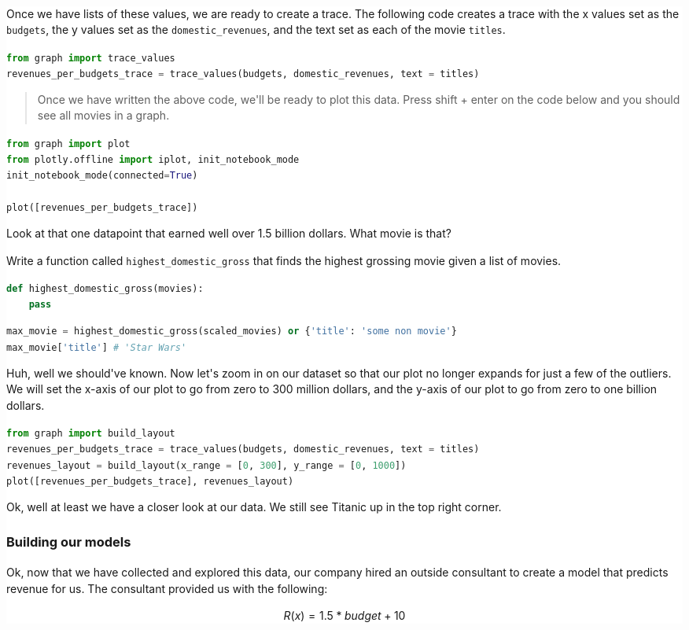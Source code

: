 Once we have lists of these values, we are ready to create a trace. The following code creates a trace with the x values set as the `budgets`, the y values set as the `domestic_revenues`, and the text set as each of the movie `titles`.


```python
from graph import trace_values
revenues_per_budgets_trace = trace_values(budgets, domestic_revenues, text = titles)
```

> Once we have written the above code, we'll be ready to plot this data. Press shift + enter on the code below and you should see all movies in a graph.


```python
from graph import plot
from plotly.offline import iplot, init_notebook_mode
init_notebook_mode(connected=True)

plot([revenues_per_budgets_trace])
```

Look at that one datapoint that earned well over 1.5 billion dollars.  What movie is that?

Write a function called `highest_domestic_gross` that finds the highest grossing movie given a list of movies.


```python
def highest_domestic_gross(movies):
    pass
```


```python
max_movie = highest_domestic_gross(scaled_movies) or {'title': 'some non movie'}
max_movie['title'] # 'Star Wars'
```

Huh, well we should've known.  Now let's zoom in on our dataset so that our plot no longer expands for just a few of the outliers. We will set the x-axis of our plot to go from zero to 300 million dollars, and the y-axis of our plot to go from zero to one billion dollars.


```python
from graph import build_layout
revenues_per_budgets_trace = trace_values(budgets, domestic_revenues, text = titles)
revenues_layout = build_layout(x_range = [0, 300], y_range = [0, 1000])
plot([revenues_per_budgets_trace], revenues_layout)
```

Ok, well at least we have a closer look at our data.  We still see Titanic up in the top right corner.

### Building our models

Ok, now that we have collected and explored this data, our company hired an outside consultant to create a model that predicts revenue for us. The consultant provided us with the following:

$$R(x) = 1.5*budget + 10$$
